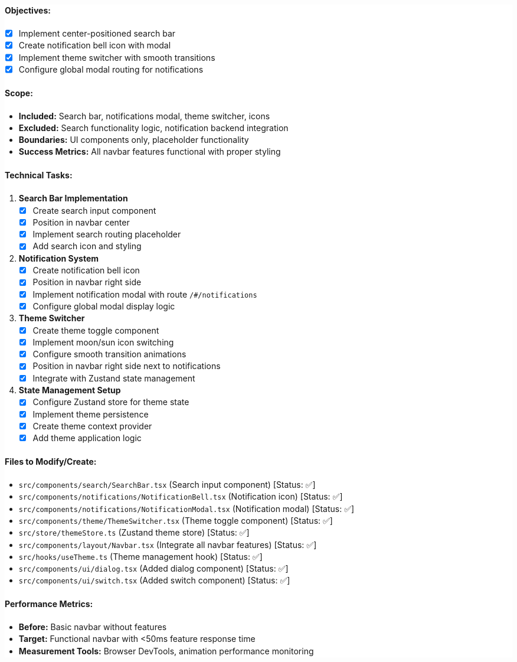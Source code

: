 #### **Objectives:**
- [x] Implement center-positioned search bar
- [x] Create notification bell icon with modal
- [x] Implement theme switcher with smooth transitions
- [x] Configure global modal routing for notifications

#### **Scope:**
- **Included:** Search bar, notifications modal, theme switcher, icons
- **Excluded:** Search functionality logic, notification backend integration
- **Boundaries:** UI components only, placeholder functionality
- **Success Metrics:** All navbar features functional with proper styling

#### **Technical Tasks:**
1. **Search Bar Implementation**
   - [x] Create search input component
   - [x] Position in navbar center
   - [x] Implement search routing placeholder
   - [x] Add search icon and styling

2. **Notification System**
   - [x] Create notification bell icon
   - [x] Position in navbar right side
   - [x] Implement notification modal with route `/#/notifications`
   - [x] Configure global modal display logic

3. **Theme Switcher**
   - [x] Create theme toggle component
   - [x] Implement moon/sun icon switching
   - [x] Configure smooth transition animations
   - [x] Position in navbar right side next to notifications
   - [x] Integrate with Zustand state management

4. **State Management Setup**
   - [x] Configure Zustand store for theme state
   - [x] Implement theme persistence
   - [x] Create theme context provider
   - [x] Add theme application logic

#### **Files to Modify/Create:**
- `src/components/search/SearchBar.tsx` (Search input component) [Status: ✅]
- `src/components/notifications/NotificationBell.tsx` (Notification icon) [Status: ✅]
- `src/components/notifications/NotificationModal.tsx` (Notification modal) [Status: ✅]
- `src/components/theme/ThemeSwitcher.tsx` (Theme toggle component) [Status: ✅]
- `src/store/themeStore.ts` (Zustand theme store) [Status: ✅]
- `src/components/layout/Navbar.tsx` (Integrate all navbar features) [Status: ✅]
- `src/hooks/useTheme.ts` (Theme management hook) [Status: ✅]
- `src/components/ui/dialog.tsx` (Added dialog component) [Status: ✅]
- `src/components/ui/switch.tsx` (Added switch component) [Status: ✅]

#### **Performance Metrics:**
- **Before:** Basic navbar without features
- **Target:** Functional navbar with <50ms feature response time
- **Measurement Tools:** Browser DevTools, animation performance monitoring
